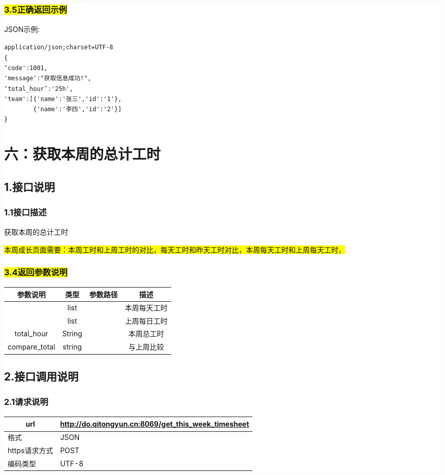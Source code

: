 ### <span style='background:yellow'>3.5正确返回示例</span>

JSON示例: 

```
application/json;charset=UTF-8
{
‘code':1001,
'message':"获取信息成功!",
‘total_hour’:'25h',
'team':[{'name':'张三','id':'1'},
		{'name':'李四','id':'2'}]
}
```

### 

# 六：获取本周的总计工时

## 1.接口说明

### 1.1接口描述

  获取本周的总计工时

<span style='background:yellow'>本周成长页面需要：本周工时和上周工时的对比，每天工时和昨天工时对比，本周每天工时和上周每天工时，</span>

### <span style='background:yellow'>3.4返回参数说明</span>

| **参数说明**  | **类型** | **参数路径** |   **描述**   |
| :-----------: | :------: | :----------: | :----------: |
|               |   list   |              | 本周每天工时 |
|               |   list   |              | 上周每日工时 |
|  total_hour   |  String  |              |  本周总工时  |
| compare_total |  string  |              |  与上周比较  |

## 2.接口调用说明

### 2.1请求说明

| url           | http://do.qitongyun.cn:8069/get_this_week_timesheet |
| ------------- | --------------------------------------------------- |
| 格式          | JSON                                                |
| https请求方式 | POST                                                |
| 编码类型      | UTF-8                                               |
